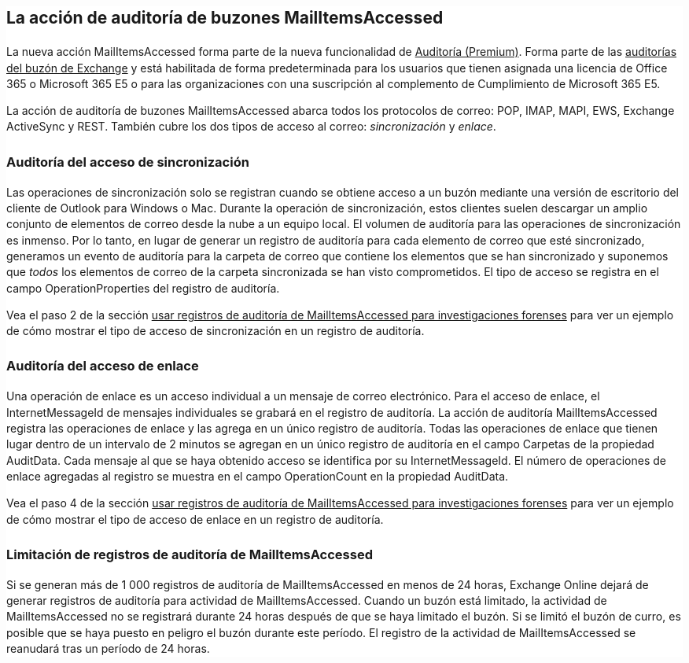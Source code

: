 ## <a name="the-mailitemsaccessed-mailbox-auditing-action"></a>La acción de auditoría de buzones MailItemsAccessed

La nueva acción MailItemsAccessed forma parte de la nueva funcionalidad de [Auditoría (Premium)](advanced-audit.md). Forma parte de las [auditorías del buzón de Exchange](/office365/securitycompliance/enable-mailbox-auditing#mailbox-auditing-actions) y está habilitada de forma predeterminada para los usuarios que tienen asignada una licencia de Office 365 o Microsoft 365 E5 o para las organizaciones con una suscripción al complemento de Cumplimiento de Microsoft 365 E5.

La acción de auditoría de buzones MailItemsAccessed abarca todos los protocolos de correo: POP, IMAP, MAPI, EWS, Exchange ActiveSync y REST. También cubre los dos tipos de acceso al correo: *sincronización* y *enlace*.

### <a name="auditing-sync-access"></a>Auditoría del acceso de sincronización

Las operaciones de sincronización solo se registran cuando se obtiene acceso a un buzón mediante una versión de escritorio del cliente de Outlook para Windows o Mac. Durante la operación de sincronización, estos clientes suelen descargar un amplio conjunto de elementos de correo desde la nube a un equipo local. El volumen de auditoría para las operaciones de sincronización es inmenso. Por lo tanto, en lugar de generar un registro de auditoría para cada elemento de correo que esté sincronizado, generamos un evento de auditoría para la carpeta de correo que contiene los elementos que se han sincronizado y suponemos que *todos* los elementos de correo de la carpeta sincronizada se han visto comprometidos. El tipo de acceso se registra en el campo OperationProperties del registro de auditoría.

Vea el paso 2 de la sección [usar registros de auditoría de MailItemsAccessed para investigaciones forenses](#use-mailitemsaccessed-audit-records-for-forensic-investigations) para ver un ejemplo de cómo mostrar el tipo de acceso de sincronización en un registro de auditoría.

### <a name="auditing-bind-access"></a>Auditoría del acceso de enlace

Una operación de enlace es un acceso individual a un mensaje de correo electrónico. Para el acceso de enlace, el InternetMessageId de mensajes individuales se grabará en el registro de auditoría. La acción de auditoría MailItemsAccessed registra las operaciones de enlace y las agrega en un único registro de auditoría. Todas las operaciones de enlace que tienen lugar dentro de un intervalo de 2 minutos se agregan en un único registro de auditoría en el campo Carpetas de la propiedad AuditData. Cada mensaje al que se haya obtenido acceso se identifica por su InternetMessageId. El número de operaciones de enlace agregadas al registro se muestra en el campo OperationCount en la propiedad AuditData.

Vea el paso 4 de la sección [usar registros de auditoría de MailItemsAccessed para investigaciones forenses](#use-mailitemsaccessed-audit-records-for-forensic-investigations) para ver un ejemplo de cómo mostrar el tipo de acceso de enlace en un registro de auditoría.

### <a name="throttling-of-mailitemsaccessed-audit-records"></a>Limitación de registros de auditoría de MailItemsAccessed

Si se generan más de 1 000 registros de auditoría de MailItemsAccessed en menos de 24 horas, Exchange Online dejará de generar registros de auditoría para actividad de MailItemsAccessed. Cuando un buzón está limitado, la actividad de MailItemsAccessed no se registrará durante 24 horas después de que se haya limitado el buzón. Si se limitó el buzón de curro, es posible que se haya puesto en peligro el buzón durante este período. El registro de la actividad de MailItemsAccessed se reanudará tras un período de 24 horas.
